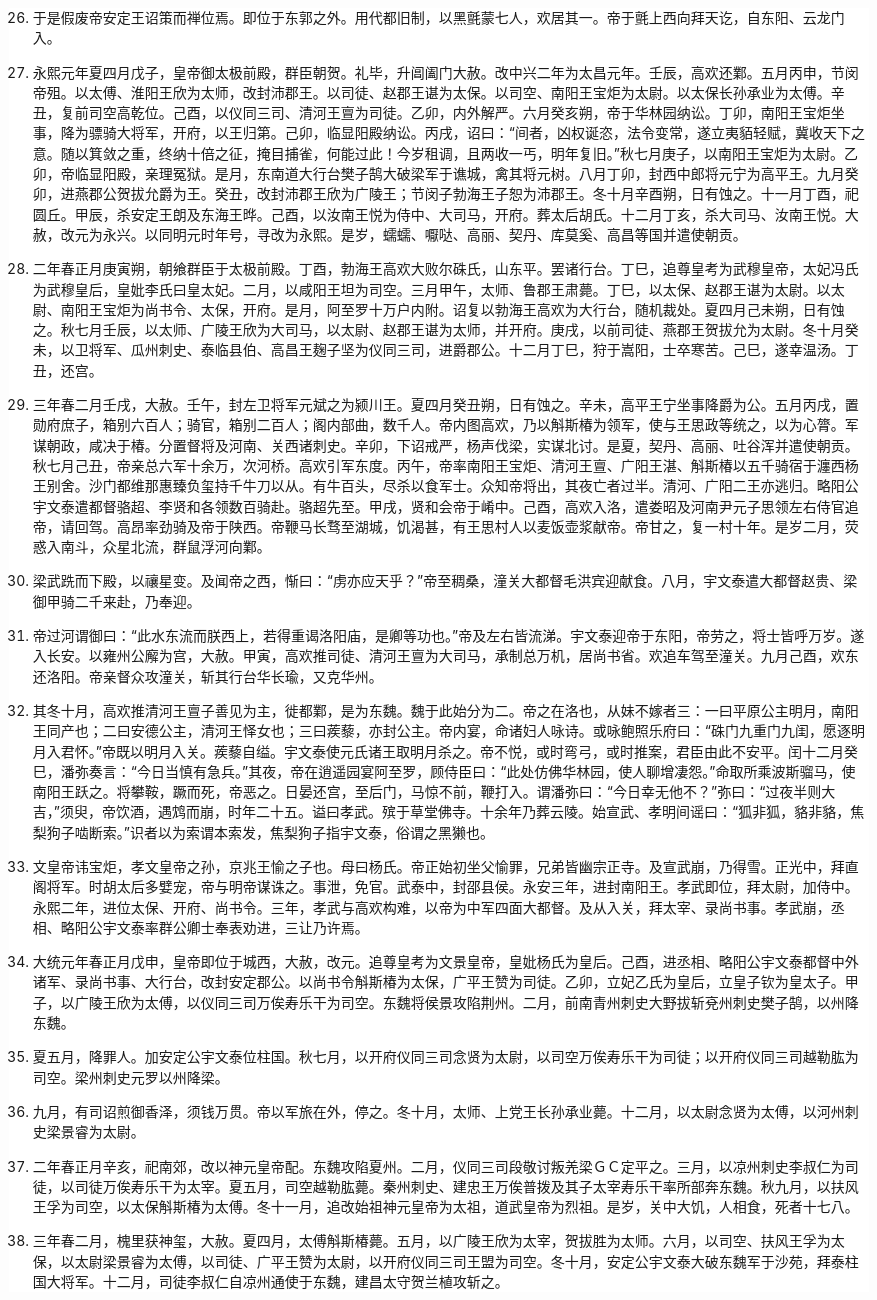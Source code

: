 26. <span id="魏本纪第五-26"></span>
于是假废帝安定王诏策而禅位焉。即位于东郭之外。用代都旧制，以黑氈蒙七人，欢居其一。帝于氈上西向拜天讫，自东阳、云龙门入。

27. <span id="魏本纪第五-27"></span>
永熙元年夏四月戊子，皇帝御太极前殿，群臣朝贺。礼毕，升阊阖门大赦。改中兴二年为太昌元年。壬辰，高欢还鄴。五月丙申，节闵帝殂。以太傅、淮阳王欣为太师，改封沛郡王。以司徒、赵郡王谌为太保。以司空、南阳王宝炬为太尉。以太保长孙承业为太傅。辛丑，复前司空高乾位。己酉，以仪同三司、清河王亶为司徒。乙卯，内外解严。六月癸亥朔，帝于华林园纳讼。丁卯，南阳王宝炬坐事，降为骠骑大将军，开府，以王归第。己卯，临显阳殿纳讼。丙戌，诏曰：“间者，凶权诞恣，法令变常，遂立夷貊轻赋，冀收天下之意。随以箕敛之重，终纳十倍之征，掩目捕雀，何能过此！今岁租调，且两收一丐，明年复旧。”秋七月庚子，以南阳王宝炬为太尉。乙卯，帝临显阳殿，亲理冤狱。是月，东南道大行台樊子鹄大破梁军于谯城，禽其将元树。八月丁卯，封西中郎将元宁为高平王。九月癸卯，进燕郡公贺拔允爵为王。癸丑，改封沛郡王欣为广陵王；节闵子勃海王子恕为沛郡王。冬十月辛酉朔，日有蚀之。十一月丁酉，祀圆丘。甲辰，杀安定王朗及东海王晔。己酉，以汝南王悦为侍中、大司马，开府。葬太后胡氏。十二月丁亥，杀大司马、汝南王悦。大赦，改元为永兴。以同明元时年号，寻改为永熙。是岁，蠕蠕、嚈哒、高丽、契丹、库莫奚、高昌等国并遣使朝贡。

28. <span id="魏本纪第五-28"></span>
二年春正月庚寅朔，朝飨群臣于太极前殿。丁酉，勃海王高欢大败尔硃氏，山东平。罢诸行台。丁巳，追尊皇考为武穆皇帝，太妃冯氏为武穆皇后，皇妣李氏曰皇太妃。二月，以咸阳王坦为司空。三月甲午，太师、鲁郡王肃薨。丁巳，以太保、赵郡王谌为太尉。以太尉、南阳王宝炬为尚书令、太保，开府。是月，阿至罗十万户内附。诏复以勃海王高欢为大行台，随机裁处。夏四月己未朔，日有蚀之。秋七月壬辰，以太师、广陵王欣为大司马，以太尉、赵郡王谌为太师，并开府。庚戌，以前司徒、燕郡王贺拔允为太尉。冬十月癸未，以卫将军、瓜州刺史、泰临县伯、高昌王麹子坚为仪同三司，进爵郡公。十二月丁巳，狩于嵩阳，士卒寒苦。己巳，遂幸温汤。丁丑，还宫。

29. <span id="魏本纪第五-29"></span>
三年春二月壬戌，大赦。壬午，封左卫将军元斌之为颍川王。夏四月癸丑朔，日有蚀之。辛未，高平王宁坐事降爵为公。五月丙戌，置勋府庶子，箱别六百人；骑官，箱别二百人；阁内部曲，数千人。帝内图高欢，乃以斛斯椿为领军，使与王思政等统之，以为心膂。军谋朝政，咸决于椿。分置督将及河南、关西诸刺史。辛卯，下诏戒严，杨声伐梁，实谋北讨。是夏，契丹、高丽、吐谷浑并遣使朝贡。秋七月己丑，帝亲总六军十余万，次河桥。高欢引军东度。丙午，帝率南阳王宝炬、清河王亶、广阳王湛、斛斯椿以五千骑宿于瀍西杨王别舍。沙门都维那惠臻负玺持千牛刀以从。有牛百头，尽杀以食军士。众知帝将出，其夜亡者过半。清河、广阳二王亦逃归。略阳公宇文泰遣都督骆超、李贤和各领数百骑赴。骆超先至。甲戌，贤和会帝于崤中。己酉，高欢入洛，遣娄昭及河南尹元子思领左右侍官追帝，请回驾。高昂率劲骑及帝于陕西。帝鞭马长骛至湖城，饥渴甚，有王思村人以麦饭壶浆献帝。帝甘之，复一村十年。是岁二月，荧惑入南斗，众星北流，群鼠浮河向鄴。

30. <span id="魏本纪第五-30"></span>
梁武跣而下殿，以禳星变。及闻帝之西，惭曰：“虏亦应天乎？”帝至稠桑，潼关大都督毛洪宾迎献食。八月，宇文泰遣大都督赵贵、梁御甲骑二千来赴，乃奉迎。

31. <span id="魏本纪第五-31"></span>
帝过河谓御曰：“此水东流而朕西上，若得重谒洛阳庙，是卿等功也。”帝及左右皆流涕。宇文泰迎帝于东阳，帝劳之，将士皆呼万岁。遂入长安。以雍州公廨为宫，大赦。甲寅，高欢推司徒、清河王亶为大司马，承制总万机，居尚书省。欢追车驾至潼关。九月己酉，欢东还洛阳。帝亲督众攻潼关，斩其行台华长瑜，又克华州。

32. <span id="魏本纪第五-32"></span>
其冬十月，高欢推清河王亶子善见为主，徙都鄴，是为东魏。魏于此始分为二。帝之在洛也，从妹不嫁者三：一曰平原公主明月，南阳王同产也；二曰安德公主，清河王怿女也；三曰蒺藜，亦封公主。帝内宴，命诸妇人咏诗。或咏鲍照乐府曰：“硃门九重门九闺，愿逐明月入君怀。”帝既以明月入关。蒺藜自缢。宇文泰使元氏诸王取明月杀之。帝不悦，或时弯弓，或时推案，君臣由此不安平。闰十二月癸巳，潘弥奏言：“今日当慎有急兵。”其夜，帝在逍遥园宴阿至罗，顾侍臣曰：“此处仿佛华林园，使人聊增凄怨。”命取所乘波斯骝马，使南阳王跃之。将攀鞍，蹶而死，帝恶之。日晏还宫，至后门，马惊不前，鞭打入。谓潘弥曰：“今日幸无他不？”弥曰：“过夜半则大吉，”须臾，帝饮酒，遇鸩而崩，时年二十五。谥曰孝武。殡于草堂佛寺。十余年乃葬云陵。始宣武、孝明间谣曰：“狐非狐，貉非貉，焦梨狗子啮断索。”识者以为索谓本索发，焦梨狗子指宇文泰，俗谓之黑獭也。

33. <span id="魏本纪第五-33"></span>
文皇帝讳宝炬，孝文皇帝之孙，京兆王愉之子也。母曰杨氏。帝正始初坐父愉罪，兄弟皆幽宗正寺。及宣武崩，乃得雪。正光中，拜直阁将军。时胡太后多嬖宠，帝与明帝谋诛之。事泄，免官。武泰中，封邵县侯。永安三年，进封南阳王。孝武即位，拜太尉，加侍中。永熙二年，进位太保、开府、尚书令。三年，孝武与高欢构难，以帝为中军四面大都督。及从入关，拜太宰、录尚书事。孝武崩，丞相、略阳公宇文泰率群公卿士奉表劝进，三让乃许焉。

34. <span id="魏本纪第五-34"></span>
大统元年春正月戊申，皇帝即位于城西，大赦，改元。追尊皇考为文景皇帝，皇妣杨氏为皇后。己酉，进丞相、略阳公宇文泰都督中外诸军、录尚书事、大行台，改封安定郡公。以尚书令斛斯椿为太保，广平王赞为司徒。乙卯，立妃乙氏为皇后，立皇子钦为皇太子。甲子，以广陵王欣为太傅，以仪同三司万俟寿乐干为司空。东魏将侯景攻陷荆州。二月，前南青州刺史大野拔斩兗州刺史樊子鹄，以州降东魏。

35. <span id="魏本纪第五-35"></span>
夏五月，降罪人。加安定公宇文泰位柱国。秋七月，以开府仪同三司念贤为太尉，以司空万俟寿乐干为司徒；以开府仪同三司越勒肱为司空。梁州刺史元罗以州降梁。

36. <span id="魏本纪第五-36"></span>
九月，有司诏煎御香泽，须钱万贯。帝以军旅在外，停之。冬十月，太师、上党王长孙承业薨。十二月，以太尉念贤为太傅，以河州刺史梁景睿为太尉。

37. <span id="魏本纪第五-37"></span>
二年春正月辛亥，祀南郊，改以神元皇帝配。东魏攻陷夏州。二月，仪同三司段敬讨叛羌梁ＧＣ定平之。三月，以凉州刺史李叔仁为司徒，以司徒万俟寿乐干为太宰。夏五月，司空越勒肱薨。秦州刺史、建忠王万俟普拨及其子太宰寿乐干率所部奔东魏。秋九月，以扶风王孚为司空，以太保斛斯椿为太傅。冬十一月，追改始祖神元皇帝为太祖，道武皇帝为烈祖。是岁，关中大饥，人相食，死者十七八。

38. <span id="魏本纪第五-38"></span>
三年春二月，槐里获神玺，大赦。夏四月，太傅斛斯椿薨。五月，以广陵王欣为太宰，贺拔胜为太师。六月，以司空、扶风王孚为太保，以太尉梁景睿为太傅，以司徒、广平王赞为太尉，以开府仪同三司王盟为司空。冬十月，安定公宇文泰大破东魏军于沙苑，拜泰柱国大将军。十二月，司徒李叔仁自凉州通使于东魏，建昌太守贺兰植攻斩之。
